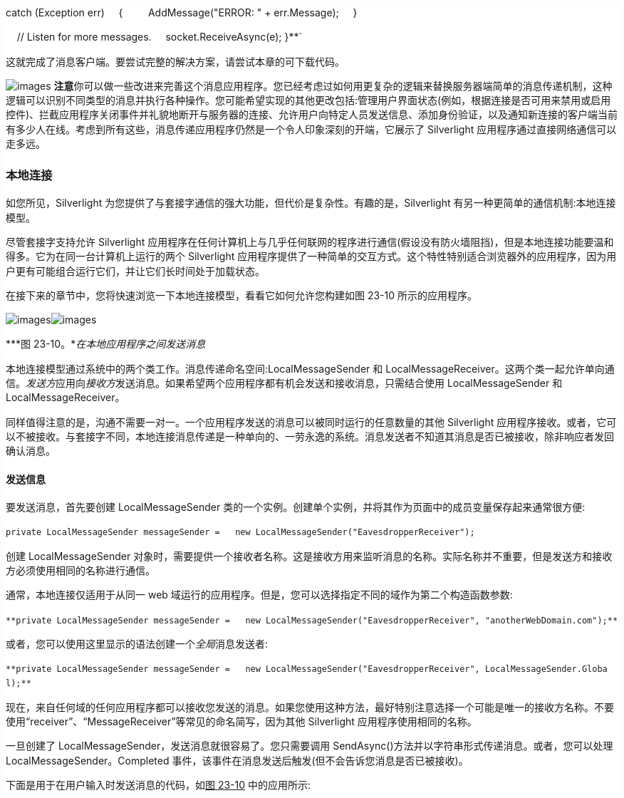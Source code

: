 catch (Exception err)
    {
        AddMessage("ERROR: " + err.Message);
    }

    // Listen for more messages.
    socket.ReceiveAsync(e);
}**`

这就完成了消息客户端。要尝试完整的解决方案，请尝试本章的可下载代码。

![images](images/square.jpg) **注意**你可以做一些改进来完善这个消息应用程序。您已经考虑过如何用更复杂的逻辑来替换服务器端简单的消息传递机制，这种逻辑可以识别不同类型的消息并执行各种操作。您可能希望实现的其他更改包括:管理用户界面状态(例如，根据连接是否可用来禁用或启用控件)、拦截应用程序关闭事件并礼貌地断开与服务器的连接、允许用户向特定人员发送信息、添加身份验证，以及通知新连接的客户端当前有多少人在线。考虑到所有这些，消息传递应用程序仍然是一个令人印象深刻的开端，它展示了 Silverlight 应用程序通过直接网络通信可以走多远。

### 本地连接

如您所见，Silverlight 为您提供了与套接字通信的强大功能，但代价是复杂性。有趣的是，Silverlight 有另一种更简单的通信机制:本地连接模型。

尽管套接字支持允许 Silverlight 应用程序在任何计算机上与几乎任何联网的程序进行通信(假设没有防火墙阻挡)，但是本地连接功能要温和得多。它为在同一台计算机上运行的两个 Silverlight 应用程序提供了一种简单的交互方式。这个特性特别适合浏览器外的应用程序，因为用户更有可能组合运行它们，并让它们长时间处于加载状态。

在接下来的章节中，您将快速浏览一下本地连接模型，看看它如何允许您构建如图 23-10 所示的应用程序。

![images](images/9781430234791_Fig23-10a.jpg)![images](images/9781430234791_Fig23-10b.jpg)

***图 23-10。**在本地应用程序之间发送消息*

本地连接模型通过系统中的两个类工作。消息传递命名空间:LocalMessageSender 和 LocalMessageReceiver。这两个类一起允许单向通信。*发送方*应用向*接收方*发送消息。如果希望两个应用程序都有机会发送和接收消息，只需结合使用 LocalMessageSender 和 LocalMessageReceiver。

同样值得注意的是，沟通不需要一对一。一个应用程序发送的消息可以被同时运行的任意数量的其他 Silverlight 应用程序接收。或者，它可以不被接收。与套接字不同，本地连接消息传递是一种单向的、一劳永逸的系统。消息发送者不知道其消息是否已被接收，除非响应者发回确认消息。

#### 发送信息

要发送消息，首先要创建 LocalMessageSender 类的一个实例。创建单个实例，并将其作为页面中的成员变量保存起来通常很方便:

`private LocalMessageSender messageSender =
  new LocalMessageSender("EavesdropperReceiver");`

创建 LocalMessageSender 对象时，需要提供一个接收者名称。这是接收方用来监听消息的名称。实际名称并不重要，但是发送方和接收方必须使用相同的名称进行通信。

通常，本地连接仅适用于从同一 web 域运行的应用程序。但是，您可以选择指定不同的域作为第二个构造函数参数:

`**private LocalMessageSender messageSender =
  new LocalMessageSender("EavesdropperReceiver", "anotherWebDomain.com");**`

或者，您可以使用这里显示的语法创建一个*全局*消息发送者:

`**private LocalMessageSender messageSender =
  new LocalMessageSender("EavesdropperReceiver", LocalMessageSender.Global);**`

现在，来自任何域的任何应用程序都可以接收您发送的消息。如果您使用这种方法，最好特别注意选择一个可能是唯一的接收方名称。不要使用“receiver”、“MessageReceiver”等常见的命名简写，因为其他 Silverlight 应用程序使用相同的名称。

一旦创建了 LocalMessageSender，发送消息就很容易了。您只需要调用 SendAsync()方法并以字符串形式传递消息。或者，您可以处理 LocalMessageSender。Completed 事件，该事件在消息发送后触发(但不会告诉您消息是否已被接收)。

下面是用于在用户输入时发送消息的代码，如[图 23-10](#fig_23_10) 中的应用所示:

